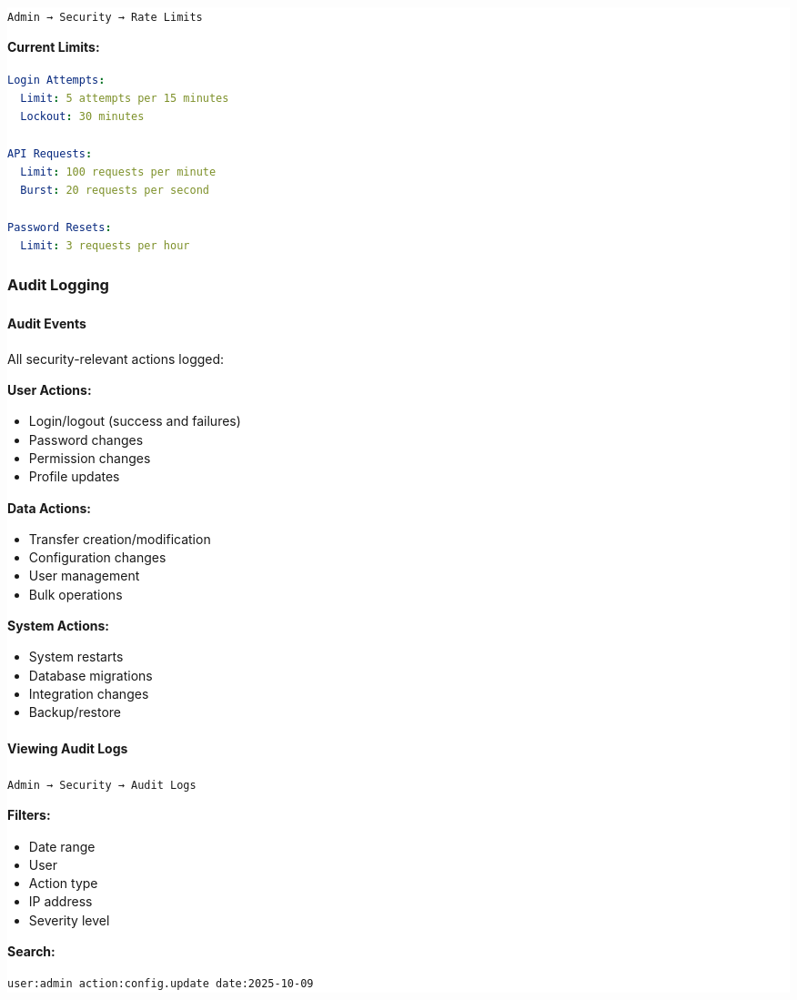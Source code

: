 ```
Admin → Security → Rate Limits
```

**Current Limits:**
```yaml
Login Attempts:
  Limit: 5 attempts per 15 minutes
  Lockout: 30 minutes
  
API Requests:
  Limit: 100 requests per minute
  Burst: 20 requests per second
  
Password Resets:
  Limit: 3 requests per hour
```

### Audit Logging

#### Audit Events

All security-relevant actions logged:

**User Actions:**
- Login/logout (success and failures)
- Password changes
- Permission changes
- Profile updates

**Data Actions:**
- Transfer creation/modification
- Configuration changes
- User management
- Bulk operations

**System Actions:**
- System restarts
- Database migrations
- Integration changes
- Backup/restore

#### Viewing Audit Logs

```
Admin → Security → Audit Logs
```

**Filters:**
- Date range
- User
- Action type
- IP address
- Severity level

**Search:**
```
user:admin action:config.update date:2025-10-09
```
